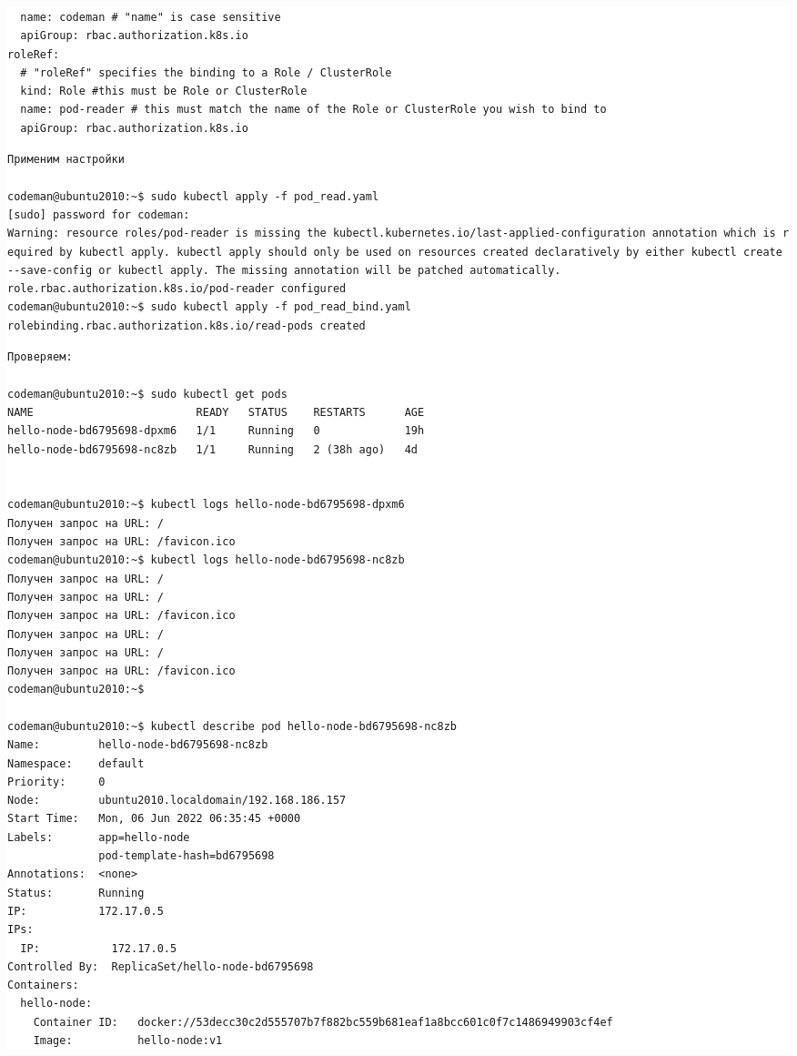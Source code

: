 ```
  name: codeman # "name" is case sensitive
  apiGroup: rbac.authorization.k8s.io
roleRef:
  # "roleRef" specifies the binding to a Role / ClusterRole
  kind: Role #this must be Role or ClusterRole
  name: pod-reader # this must match the name of the Role or ClusterRole you wish to bind to
  apiGroup: rbac.authorization.k8s.io

```

```
Применим настройки

codeman@ubuntu2010:~$ sudo kubectl apply -f pod_read.yaml
[sudo] password for codeman: 
Warning: resource roles/pod-reader is missing the kubectl.kubernetes.io/last-applied-configuration annotation which is required by kubectl apply. kubectl apply should only be used on resources created declaratively by either kubectl create --save-config or kubectl apply. The missing annotation will be patched automatically.
role.rbac.authorization.k8s.io/pod-reader configured
codeman@ubuntu2010:~$ sudo kubectl apply -f pod_read_bind.yaml
rolebinding.rbac.authorization.k8s.io/read-pods created

```

```
Проверяем:

codeman@ubuntu2010:~$ sudo kubectl get pods
NAME                         READY   STATUS    RESTARTS      AGE
hello-node-bd6795698-dpxm6   1/1     Running   0             19h
hello-node-bd6795698-nc8zb   1/1     Running   2 (38h ago)   4d


codeman@ubuntu2010:~$ kubectl logs hello-node-bd6795698-dpxm6
Получен запрос на URL: /
Получен запрос на URL: /favicon.ico
codeman@ubuntu2010:~$ kubectl logs hello-node-bd6795698-nc8zb
Получен запрос на URL: /
Получен запрос на URL: /
Получен запрос на URL: /favicon.ico
Получен запрос на URL: /
Получен запрос на URL: /
Получен запрос на URL: /favicon.ico
codeman@ubuntu2010:~$ 

codeman@ubuntu2010:~$ kubectl describe pod hello-node-bd6795698-nc8zb
Name:         hello-node-bd6795698-nc8zb
Namespace:    default
Priority:     0
Node:         ubuntu2010.localdomain/192.168.186.157
Start Time:   Mon, 06 Jun 2022 06:35:45 +0000
Labels:       app=hello-node
              pod-template-hash=bd6795698
Annotations:  <none>
Status:       Running
IP:           172.17.0.5
IPs:
  IP:           172.17.0.5
Controlled By:  ReplicaSet/hello-node-bd6795698
Containers:
  hello-node:
    Container ID:   docker://53decc30c2d555707b7f882bc559b681eaf1a8bcc601c0f7c1486949903cf4ef
    Image:          hello-node:v1
```